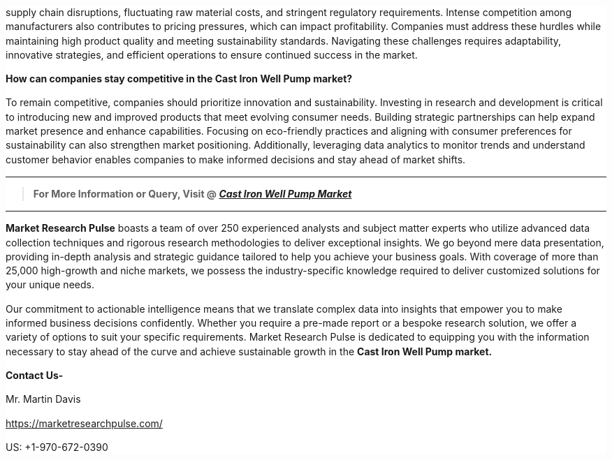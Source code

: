 supply chain disruptions, fluctuating raw material costs, and stringent regulatory requirements. Intense competition among manufacturers also contributes to pricing pressures, which can impact profitability. Companies must address these hurdles while maintaining high product quality and meeting sustainability standards. Navigating these challenges requires adaptability, innovative strategies, and efficient operations to ensure continued success in the market.</p><p><strong>How can companies stay competitive in the Cast Iron Well Pump market?</strong></p><p>To remain competitive, companies should prioritize innovation and sustainability. Investing in research and development is critical to introducing new and improved products that meet evolving consumer needs. Building strategic partnerships can help expand market presence and enhance capabilities. Focusing on eco-friendly practices and aligning with consumer preferences for sustainability can also strengthen market positioning. Additionally, leveraging data analytics to monitor trends and understand customer behavior enables companies to make informed decisions and stay ahead of market shifts.</p><hr /><blockquote><p><strong>For More Information or Query, Visit @&nbsp;<em><a href="https://marketresearchpulse.com/report/116208/cast-iron-well-pump-market?utm_source=Linkedin&utm_medium=0112">Cast Iron Well Pump Market</a></em></strong></p></blockquote><hr /><p><strong>Market Research Pulse</strong> boasts a team of over 250 experienced analysts and subject matter experts who utilize advanced data collection techniques and rigorous research methodologies to deliver exceptional insights. We go beyond mere data presentation, providing in-depth analysis and strategic guidance tailored to help you achieve your business goals. With coverage of more than 25,000 high-growth and niche markets, we possess the industry-specific knowledge required to deliver customized solutions for your unique needs.</p><p>Our commitment to actionable intelligence means that we translate complex data into insights that empower you to make informed business decisions confidently. Whether you require a pre-made report or a bespoke research solution, we offer a variety of options to suit your specific requirements. Market Research Pulse is dedicated to equipping you with the information necessary to stay ahead of the curve and achieve sustainable growth in the <strong>Cast Iron Well Pump market.</strong></p><p><strong>Contact Us-</strong></p><p>Mr. Martin Davis</p><p>https://marketresearchpulse.com/</p><p>US: +1-970-672-0390</p>
